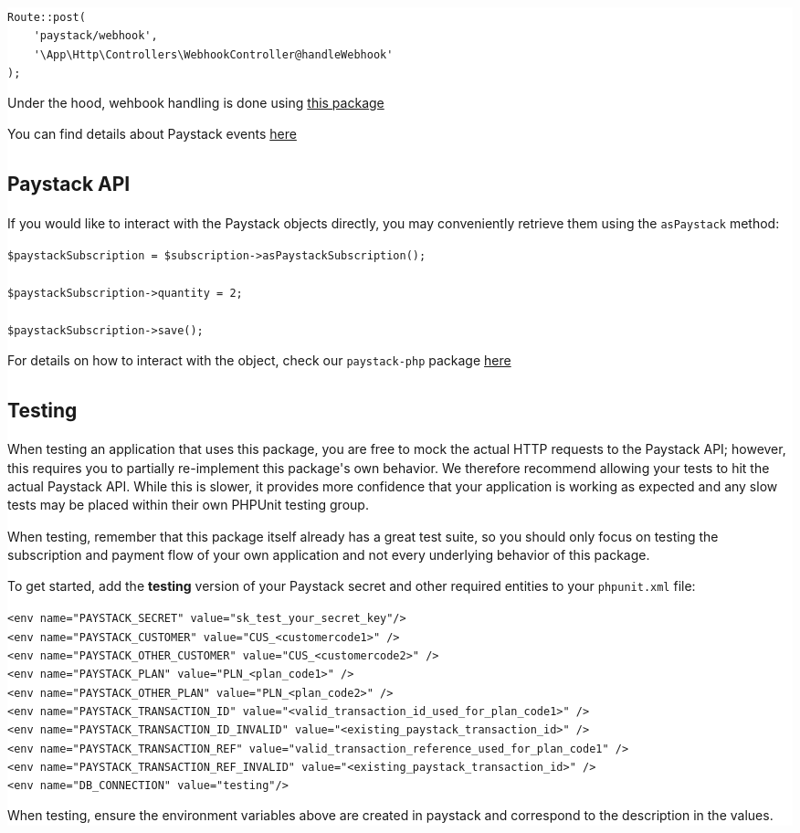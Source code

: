 ```
Route::post(
    'paystack/webhook',
    '\App\Http\Controllers\WebhookController@handleWebhook'
);
```
Under the hood, wehbook handling is done using [this package](https://github.com/digikraaft/laravel-paystack-webhooks)

You can find details about Paystack events [here](https://paystack.com/docs/payments/webhooks/#supported-events)

## Paystack API
If you would like to interact with the Paystack objects directly, 
you may conveniently retrieve them using the `asPaystack` method:

```
$paystackSubscription = $subscription->asPaystackSubscription();

$paystackSubscription->quantity = 2;

$paystackSubscription->save();
```
For details on how to interact with the object, check our `paystack-php` 
package [here](https://github.com/digikraaft/paystack-php)

## Testing
When testing an application that uses this package, you are free to mock the actual HTTP requests
to the Paystack API; however, this requires you to partially re-implement this package's 
own behavior. We therefore recommend allowing your tests to hit the actual 
Paystack API. While this is slower, it provides more confidence that your application
is working as expected and any slow tests may be placed within their own PHPUnit 
testing group.

When testing, remember that this package itself already has a great test suite, 
so you should only focus on testing the subscription and payment flow of your own 
application and not every underlying behavior of this package.

To get started, add the **testing** version of your Paystack secret and other required entities to your `phpunit.xml` file:
```
<env name="PAYSTACK_SECRET" value="sk_test_your_secret_key"/>
<env name="PAYSTACK_CUSTOMER" value="CUS_<customercode1>" />
<env name="PAYSTACK_OTHER_CUSTOMER" value="CUS_<customercode2>" />
<env name="PAYSTACK_PLAN" value="PLN_<plan_code1>" />
<env name="PAYSTACK_OTHER_PLAN" value="PLN_<plan_code2>" />
<env name="PAYSTACK_TRANSACTION_ID" value="<valid_transaction_id_used_for_plan_code1>" />
<env name="PAYSTACK_TRANSACTION_ID_INVALID" value="<existing_paystack_transaction_id>" />
<env name="PAYSTACK_TRANSACTION_REF" value="valid_transaction_reference_used_for_plan_code1" />
<env name="PAYSTACK_TRANSACTION_REF_INVALID" value="<existing_paystack_transaction_id>" />
<env name="DB_CONNECTION" value="testing"/>
```
When testing, ensure the environment variables above are created in paystack and correspond to
the description in the values.
